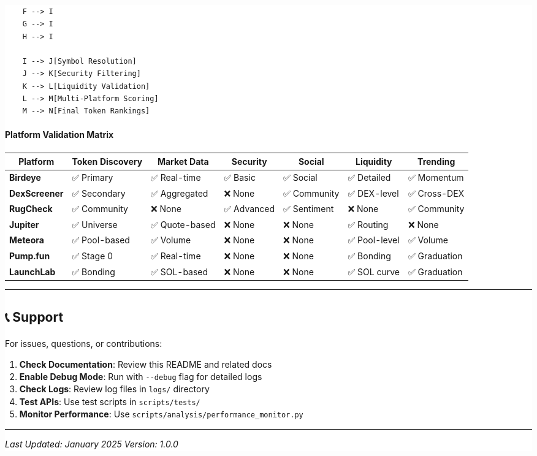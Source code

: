 ```mermaid
    F --> I
    G --> I
    H --> I
    
    I --> J[Symbol Resolution]
    J --> K[Security Filtering]
    K --> L[Liquidity Validation]
    L --> M[Multi-Platform Scoring]
    M --> N[Final Token Rankings]
```

#### **Platform Validation Matrix**

| Platform | Token Discovery | Market Data | Security | Social | Liquidity | Trending |
|----------|----------------|-------------|----------|--------|-----------|----------|
| **Birdeye** | ✅ Primary | ✅ Real-time | ✅ Basic | ✅ Social | ✅ Detailed | ✅ Momentum |
| **DexScreener** | ✅ Secondary | ✅ Aggregated | ❌ None | ✅ Community | ✅ DEX-level | ✅ Cross-DEX |
| **RugCheck** | ✅ Community | ❌ None | ✅ Advanced | ✅ Sentiment | ❌ None | ✅ Community |
| **Jupiter** | ✅ Universe | ✅ Quote-based | ❌ None | ❌ None | ✅ Routing | ❌ None |
| **Meteora** | ✅ Pool-based | ✅ Volume | ❌ None | ❌ None | ✅ Pool-level | ✅ Volume |
| **Pump.fun** | ✅ Stage 0 | ✅ Real-time | ❌ None | ❌ None | ✅ Bonding | ✅ Graduation |
| **LaunchLab** | ✅ Bonding | ✅ SOL-based | ❌ None | ❌ None | ✅ SOL curve | ✅ Graduation |

---

## 📞 Support

For issues, questions, or contributions:

1. **Check Documentation**: Review this README and related docs
2. **Enable Debug Mode**: Run with `--debug` flag for detailed logs
3. **Check Logs**: Review log files in `logs/` directory
4. **Test APIs**: Use test scripts in `scripts/tests/`
5. **Monitor Performance**: Use `scripts/analysis/performance_monitor.py`

---

*Last Updated: January 2025*
*Version: 1.0.0* 